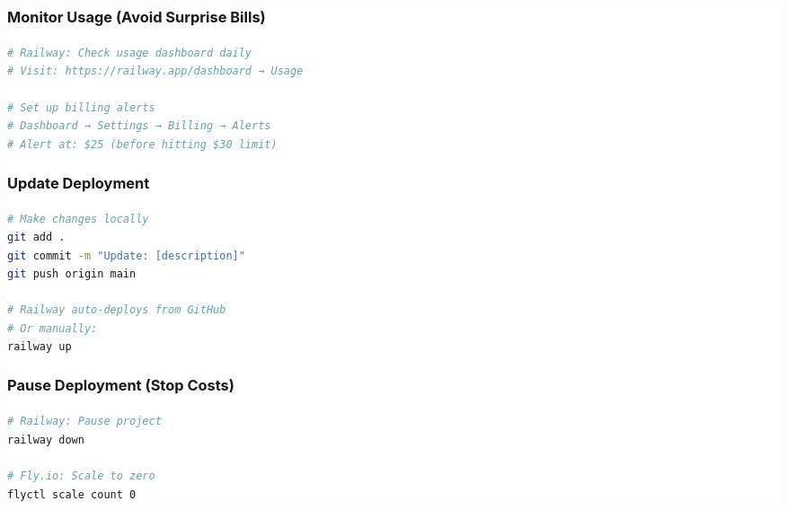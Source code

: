 ### Monitor Usage (Avoid Surprise Bills)

```bash
# Railway: Check usage dashboard daily
# Visit: https://railway.app/dashboard → Usage

# Set up billing alerts
# Dashboard → Settings → Billing → Alerts
# Alert at: $25 (before hitting $30 limit)
```

### Update Deployment

```bash
# Make changes locally
git add .
git commit -m "Update: [description]"
git push origin main

# Railway auto-deploys from GitHub
# Or manually:
railway up
```

### Pause Deployment (Stop Costs)

```bash
# Railway: Pause project
railway down

# Fly.io: Scale to zero
flyctl scale count 0

